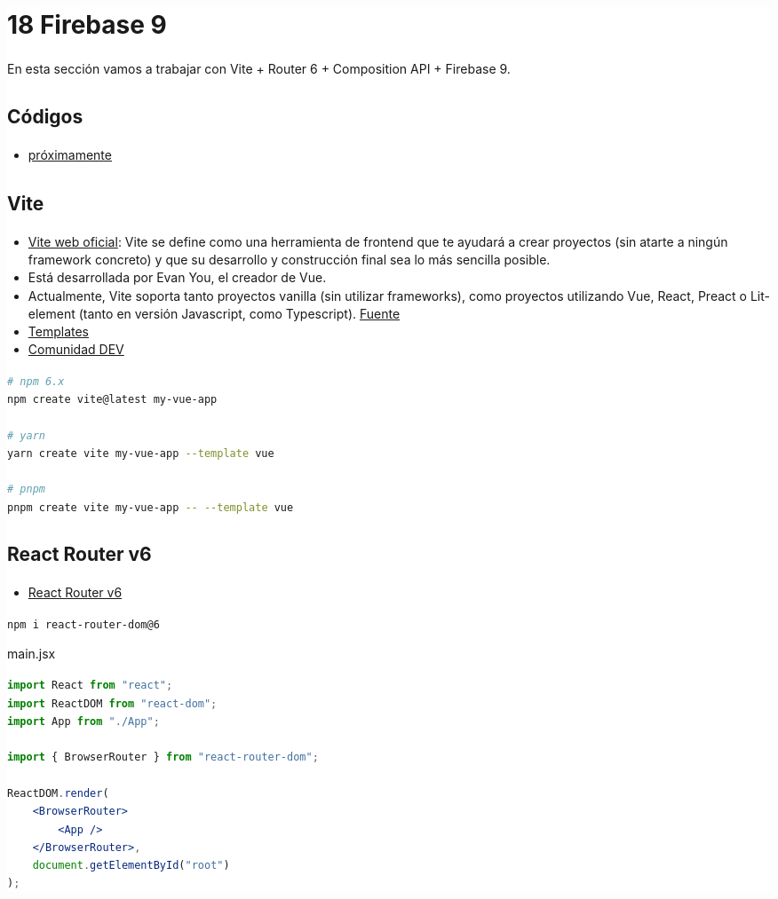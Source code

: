# 18 Firebase 9

En esta sección vamos a trabajar con Vite + Router 6 + Composition API + Firebase 9.

## Códigos

-   [próximamente]()

## Vite

-   [Vite web oficial](https://vitejs.dev/): Vite se define como una herramienta de frontend que te ayudará a crear proyectos (sin atarte a ningún framework concreto) y que su desarrollo y construcción final sea lo más sencilla posible.
-   Está desarrollada por Evan You, el creador de Vue.
-   Actualmente, Vite soporta tanto proyectos vanilla (sin utilizar frameworks), como proyectos utilizando Vue, React, Preact o Lit-element (tanto en versión Javascript, como Typescript). [Fuente](https://lenguajejs.com/automatizadores/vite/guia-tutorial-inicial-de-vite/)
-   [Templates](https://github.com/vitejs/awesome-vite#templates)
-   [Comunidad DEV](https://dev.to/t/vite)

```sh
# npm 6.x
npm create vite@latest my-vue-app

# yarn
yarn create vite my-vue-app --template vue

# pnpm
pnpm create vite my-vue-app -- --template vue
```

## React Router v6

-   [React Router v6](https://reactrouter.com/docs/en/v6/getting-started/installation)

```sh
npm i react-router-dom@6
```

main.jsx

```jsx
import React from "react";
import ReactDOM from "react-dom";
import App from "./App";

import { BrowserRouter } from "react-router-dom";

ReactDOM.render(
    <BrowserRouter>
        <App />
    </BrowserRouter>,
    document.getElementById("root")
);
```

